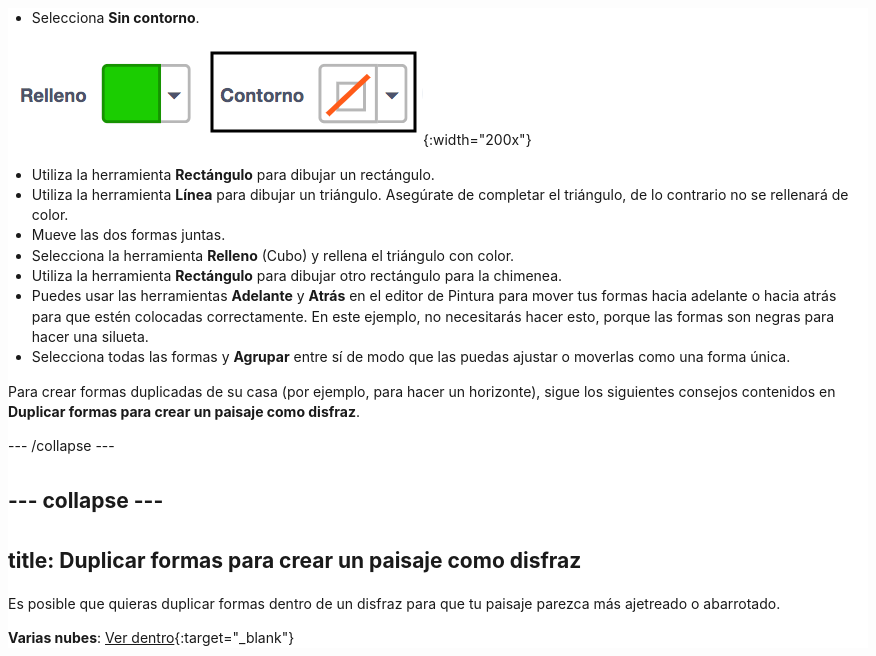 + Selecciona **Sin contorno**.

![El símbolo 'Sin contorno' resaltado.](images/challenge2-nooutline.png){:width="200x"}

+ Utiliza la herramienta **Rectángulo** para dibujar un rectángulo.
+ Utiliza la herramienta **Línea** para dibujar un triángulo. Asegúrate de completar el triángulo, de lo contrario no se rellenará de color.
+ Mueve las dos formas juntas.
+ Selecciona la herramienta **Relleno** (Cubo) y rellena el triángulo con color.
+ Utiliza la herramienta **Rectángulo** para dibujar otro rectángulo para la chimenea.
+ Puedes usar las herramientas **Adelante** y **Atrás** en el editor de Pintura para mover tus formas hacia adelante o hacia atrás para que estén colocadas correctamente. En este ejemplo, no necesitarás hacer esto, porque las formas son negras para hacer una silueta.
+ Selecciona todas las formas y **Agrupar** entre sí de modo que las puedas ajustar o moverlas como una forma única.

Para crear formas duplicadas de su casa (por ejemplo, para hacer un horizonte), sigue los siguientes consejos contenidos en **Duplicar formas para crear un paisaje como disfraz**.

--- /collapse ---

--- collapse ---
---
title: Duplicar formas para crear un paisaje como disfraz
---

Es posible que quieras duplicar formas dentro de un disfraz para que tu paisaje parezca más ajetreado o abarrotado.

**Varias nubes**: [Ver dentro](https://scratch.mit.edu/projects/447278432/editor){:target="_blank"}
